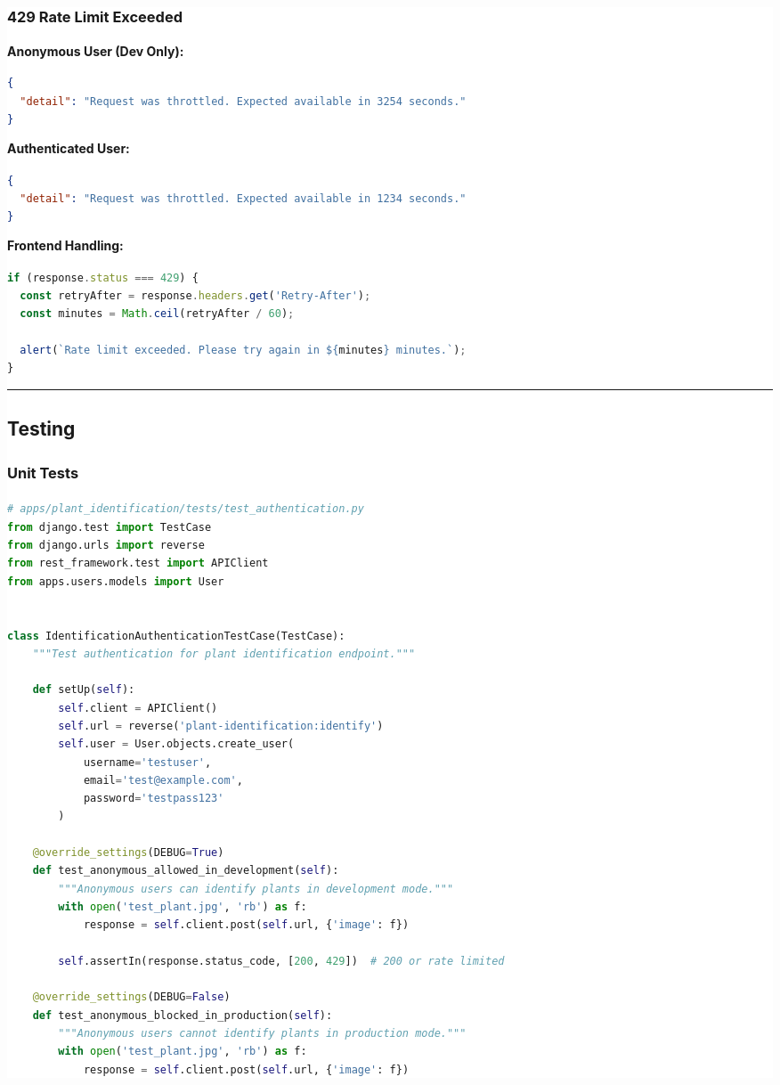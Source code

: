 ### 429 Rate Limit Exceeded

**Anonymous User (Dev Only):**
```json
{
  "detail": "Request was throttled. Expected available in 3254 seconds."
}
```

**Authenticated User:**
```json
{
  "detail": "Request was throttled. Expected available in 1234 seconds."
}
```

**Frontend Handling:**
```javascript
if (response.status === 429) {
  const retryAfter = response.headers.get('Retry-After');
  const minutes = Math.ceil(retryAfter / 60);

  alert(`Rate limit exceeded. Please try again in ${minutes} minutes.`);
}
```

---

## Testing

### Unit Tests

```python
# apps/plant_identification/tests/test_authentication.py
from django.test import TestCase
from django.urls import reverse
from rest_framework.test import APIClient
from apps.users.models import User


class IdentificationAuthenticationTestCase(TestCase):
    """Test authentication for plant identification endpoint."""

    def setUp(self):
        self.client = APIClient()
        self.url = reverse('plant-identification:identify')
        self.user = User.objects.create_user(
            username='testuser',
            email='test@example.com',
            password='testpass123'
        )

    @override_settings(DEBUG=True)
    def test_anonymous_allowed_in_development(self):
        """Anonymous users can identify plants in development mode."""
        with open('test_plant.jpg', 'rb') as f:
            response = self.client.post(self.url, {'image': f})

        self.assertIn(response.status_code, [200, 429])  # 200 or rate limited

    @override_settings(DEBUG=False)
    def test_anonymous_blocked_in_production(self):
        """Anonymous users cannot identify plants in production mode."""
        with open('test_plant.jpg', 'rb') as f:
            response = self.client.post(self.url, {'image': f})
```